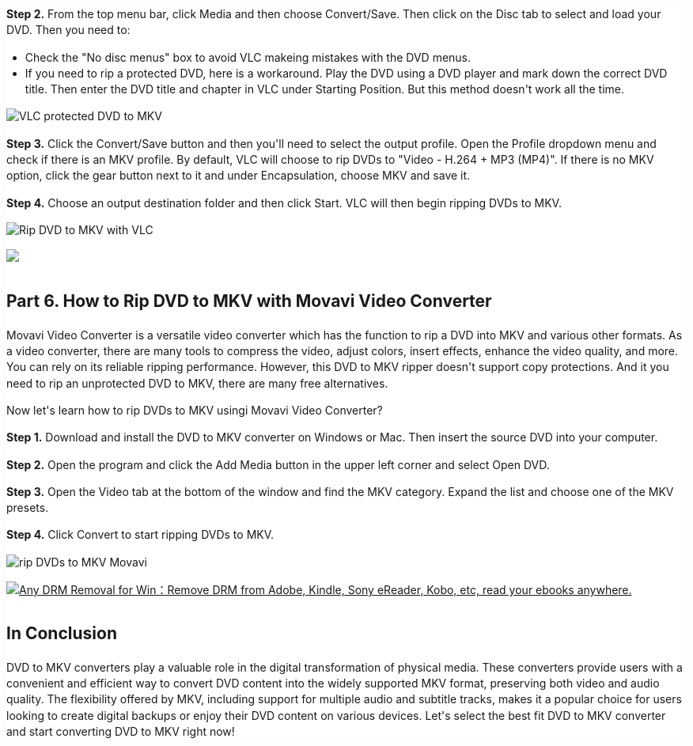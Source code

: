 **Step 2.** From the top menu bar, click Media and then choose Convert/Save. Then click on the Disc tab to select and load your DVD. Then you need to:

* Check the "No disc menus" box to avoid VLC makeing mistakes with the DVD menus.
* If you need to rip a protected DVD, here is a workaround. Play the DVD using a DVD player and mark down the correct DVD title. Then enter the DVD title and chapter in VLC under Starting Position. But this method doesn't work all the time.

![VLC protected DVD to MKV](https://www.winxdvd.com/resource/../seo-img/dvd-ripper/rip-chapters-off-dvd-vlc.jpg) 

**Step 3.** Click the Convert/Save button and then you'll need to select the output profile. Open the Profile dropdown menu and check if there is an MKV profile. By default, VLC will choose to rip DVDs to "Video - H.264 + MP3 (MP4)". If there is no MKV option, click the gear button next to it and under Encapsulation, choose MKV and save it. 

**Step 4.** Choose an output destination folder and then click Start. VLC will then begin ripping DVDs to MKV. 

![Rip DVD to MKV with VLC](https://www.winxdvd.com/resource/../seo-img/rip-dvd-mp4/vlc-output.jpg) 


<a href="https://store.movavi.com/affiliate.php?ACCOUNT=MOVAVI&AFFILIATE=108875&PATH=https%3A%2F%2Fwww.movavi.com%3FAFFILIATE%3D108875%26RESOURCE%3DBanner%2B728x90"><img src="https://mcusercontent.com/0885a03ded3d480dca9287f12/images/2e76fe6a-3010-1b37-7846-f34ff9c6b4ca.png" border="0"></a>

## Part 6\. How to Rip DVD to MKV with Movavi Video Converter

Movavi Video Converter is a versatile video converter which has the function to rip a DVD into MKV and various other formats. As a video converter, there are many tools to compress the video, adjust colors, insert effects, enhance the video quality, and more. You can rely on its reliable ripping performance. However, this DVD to MKV ripper doesn't support copy protections. And it you need to rip an unprotected DVD to MKV, there are many free alternatives. 

Now let's learn how to rip DVDs to MKV usingi Movavi Video Converter? 

**Step 1\.** Download and install the DVD to MKV converter on Windows or Mac. Then insert the source DVD into your computer. 

**Step 2.** Open the program and click the Add Media button in the upper left corner and select Open DVD.

**Step 3.** Open the Video tab at the bottom of the window and find the MKV category. Expand the list and choose one of the MKV presets. 

**Step 4.** Click Convert to start ripping DVDs to MKV. 

![rip DVDs to MKV Movavi](https://www.winxdvd.com/resource/../seo-img/dvd-ripper/movavi-700.jpg) 


<a href="https://secure.2checkout.com/order/checkout.php?PRODS=4600113&QTY=1&AFFILIATE=108875&CART=1"><img src="https://www.epubor.com/images/drm-removal-feature2.png" border="0">Any DRM Removal for Win：Remove DRM from Adobe, Kindle, Sony eReader, Kobo, etc, read your ebooks anywhere.</a>

## In Conclusion

DVD to MKV converters play a valuable role in the digital transformation of physical media. These converters provide users with a convenient and efficient way to convert DVD content into the widely supported MKV format, preserving both video and audio quality. The flexibility offered by MKV, including support for multiple audio and subtitle tracks, makes it a popular choice for users looking to create digital backups or enjoy their DVD content on various devices. Let's select the best fit DVD to MKV converter and start converting DVD to MKV right now!
